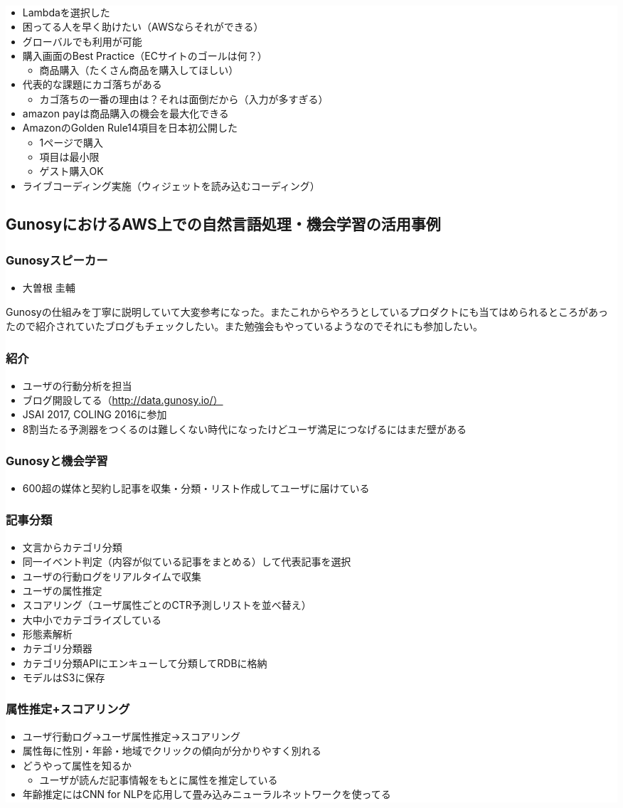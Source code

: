   - Lambdaを選択した
  - 困ってる人を早く助けたい（AWSならそれができる）
  - グローバルでも利用が可能
- 購入画面のBest Practice（ECサイトのゴールは何？）
    - 商品購入（たくさん商品を購入してほしい）
- 代表的な課題にカゴ落ちがある
    - カゴ落ちの一番の理由は？それは面倒だから（入力が多すぎる）
- amazon payは商品購入の機会を最大化できる
- AmazonのGolden Rule14項目を日本初公開した
  - 1ページで購入
  - 項目は最小限
  - ゲスト購入OK
- ライブコーディング実施（ウィジェットを読み込むコーディング）

## GunosyにおけるAWS上での自然言語処理・機会学習の活用事例

### Gunosyスピーカー
- 大曽根 圭輔

Gunosyの仕組みを丁寧に説明していて大変参考になった。またこれからやろうとしているプロダクトにも当てはめられるところがあったので紹介されていたブログもチェックしたい。また勉強会もやっているようなのでそれにも参加したい。

### 紹介
- ユーザの行動分析を担当
- ブログ開設してる（http://data.gunosy.io/）
- JSAI 2017, COLING 2016に参加
- 8割当たる予測器をつくるのは難しくない時代になったけどユーザ満足につなげるにはまだ壁がある

### Gunosyと機会学習
- 600超の媒体と契約し記事を収集・分類・リスト作成してユーザに届けている

### 記事分類
- 文言からカテゴリ分類
- 同一イベント判定（内容が似ている記事をまとめる）して代表記事を選択
- ユーザの行動ログをリアルタイムで収集
- ユーザの属性推定
- スコアリング（ユーザ属性ごとのCTR予測しリストを並べ替え）
- 大中小でカテゴライズしている
- 形態素解析
- カテゴリ分類器
- カテゴリ分類APIにエンキューして分類してRDBに格納
- モデルはS3に保存

### 属性推定+スコアリング
- ユーザ行動ログ→ユーザ属性推定→スコアリング
- 属性毎に性別・年齢・地域でクリックの傾向が分かりやすく別れる
- どうやって属性を知るか
    - ユーザが読んだ記事情報をもとに属性を推定している
- 年齢推定にはCNN for NLPを応用して畳み込みニューラルネットワークを使ってる
